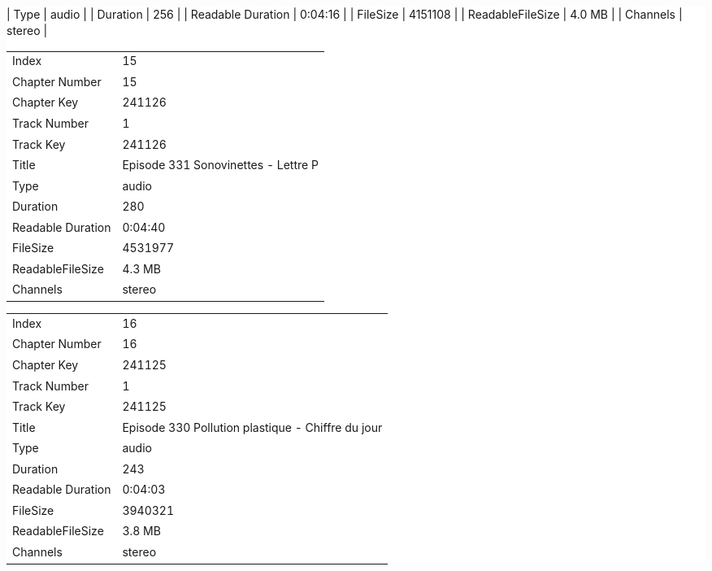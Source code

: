 | Type | audio |
| Duration | 256 |
| Readable Duration | 0:04:16 |
| FileSize | 4151108 |
| ReadableFileSize | 4.0 MB |
| Channels | stereo |

|  |  |
| - | - |
| Index | 15 |
| Chapter Number | 15 |
| Chapter Key | 241126 |
| Track Number | 1 |
| Track Key | 241126 |
| Title | Episode 331 Sonovinettes - Lettre P |
| Type | audio |
| Duration | 280 |
| Readable Duration | 0:04:40 |
| FileSize | 4531977 |
| ReadableFileSize | 4.3 MB |
| Channels | stereo |

|  |  |
| - | - |
| Index | 16 |
| Chapter Number | 16 |
| Chapter Key | 241125 |
| Track Number | 1 |
| Track Key | 241125 |
| Title | Episode 330 Pollution plastique - Chiffre du jour |
| Type | audio |
| Duration | 243 |
| Readable Duration | 0:04:03 |
| FileSize | 3940321 |
| ReadableFileSize | 3.8 MB |
| Channels | stereo |
